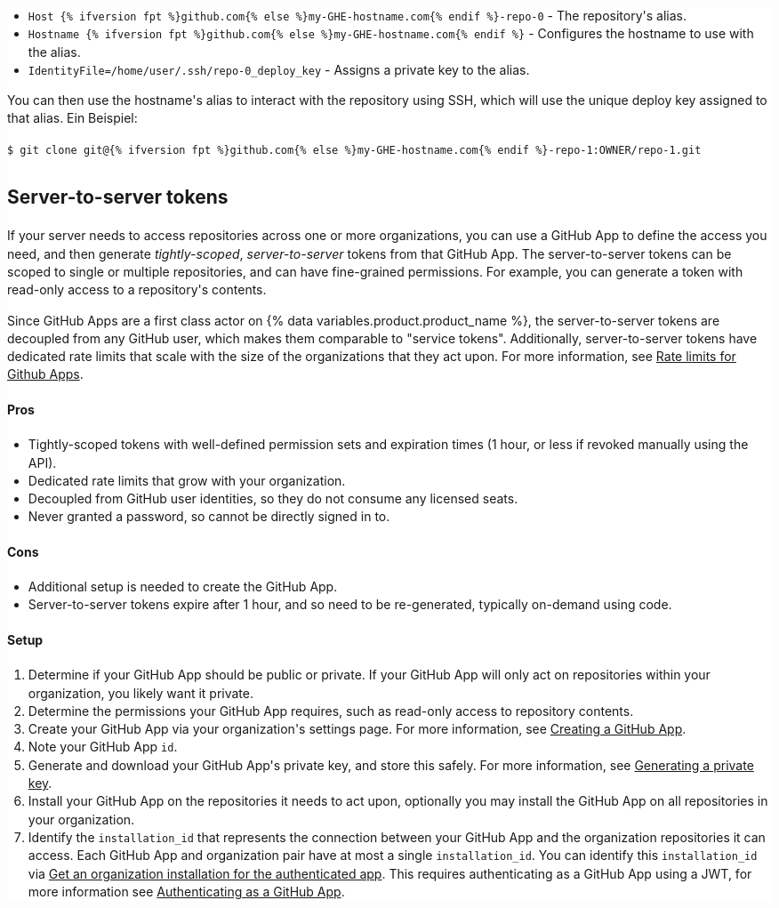 * `Host {% ifversion fpt %}github.com{% else %}my-GHE-hostname.com{% endif %}-repo-0` - The repository's alias.
* `Hostname {% ifversion fpt %}github.com{% else %}my-GHE-hostname.com{% endif %}` - Configures the hostname to use with the alias.
* `IdentityFile=/home/user/.ssh/repo-0_deploy_key` - Assigns a private key to the alias.

You can then use the hostname's alias to interact with the repository using SSH, which will use the unique deploy key assigned to that alias. Ein Beispiel:

```bash
$ git clone git@{% ifversion fpt %}github.com{% else %}my-GHE-hostname.com{% endif %}-repo-1:OWNER/repo-1.git
```

## Server-to-server tokens

If your server needs to access repositories across one or more organizations, you can use a GitHub App to define the access you need, and then generate _tightly-scoped_, _server-to-server_ tokens from that GitHub App. The server-to-server tokens can be scoped to single or multiple repositories, and can have fine-grained permissions. For example, you can generate a token with read-only access to a repository's contents.

Since GitHub Apps are a first class actor on  {% data variables.product.product_name %}, the server-to-server tokens are decoupled from any GitHub user, which makes them comparable to "service tokens". Additionally, server-to-server tokens have dedicated rate limits that scale with the size of the organizations that they act upon. For more information, see [Rate limits for Github Apps](/developers/apps/rate-limits-for-github-apps).

#### Pros

- Tightly-scoped tokens with well-defined permission sets and expiration times (1 hour, or less if revoked manually using the API).
- Dedicated rate limits that grow with your organization.
- Decoupled from GitHub user identities, so they do not consume any licensed seats.
- Never granted a password, so cannot be directly signed in to.

#### Cons

- Additional setup is needed to create the GitHub App.
- Server-to-server tokens expire after 1 hour, and so need to be re-generated, typically on-demand using code.

#### Setup

1. Determine if your GitHub App should be public or private. If your GitHub App will only act on repositories within your organization, you likely want it private.
1. Determine the permissions your GitHub App requires, such as read-only access to repository contents.
1. Create your GitHub App via your organization's settings page. For more information, see [Creating a GitHub App](/developers/apps/creating-a-github-app).
1. Note your GitHub App `id`.
1. Generate and download your GitHub App's private key, and store this safely. For more information, see [Generating a private key](/developers/apps/authenticating-with-github-apps#generating-a-private-key).
1. Install your GitHub App on the repositories it needs to act upon, optionally you may install the GitHub App on all repositories in your organization.
1. Identify the `installation_id` that represents the connection between your GitHub App and the organization repositories it can access.  Each GitHub App and organization pair have at most a single `installation_id`. You can identify this `installation_id` via [Get an organization installation for the authenticated app](/rest/reference/apps#get-an-organization-installation-for-the-authenticated-app). This requires authenticating as a GitHub App using a JWT, for more information see [Authenticating as a GitHub App](/developers/apps/authenticating-with-github-apps#authenticating-as-a-github-app).